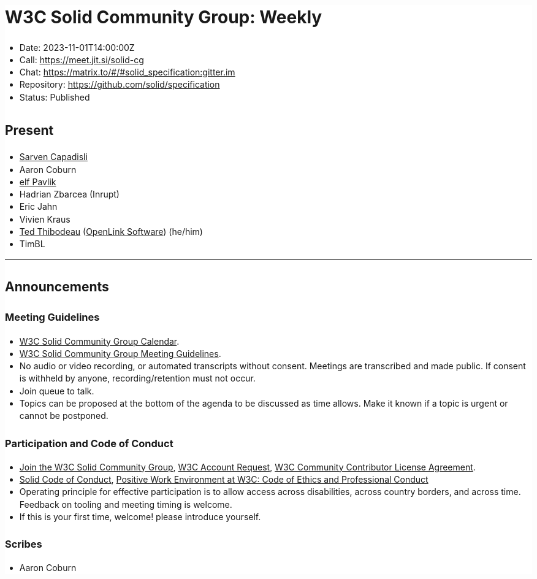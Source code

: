 # W3C Solid Community Group: Weekly

* Date: 2023-11-01T14:00:00Z
* Call: https://meet.jit.si/solid-cg
* Chat: https://matrix.to/#/#solid_specification:gitter.im
* Repository: https://github.com/solid/specification
* Status: Published

## Present
* [Sarven Capadisli](https://csarven.ca/#i)
* Aaron Coburn
* [elf Pavlik](https://elf-pavlik.hackers4peace.net)
* Hadrian Zbarcea (Inrupt)
* Eric Jahn 
* Vivien Kraus
* [Ted Thibodeau](https://github.com/TallTed/) ([OpenLink Software](https://www.openlinksw.com/)) (he/him)
* TimBL

---

## Announcements

### Meeting Guidelines
* [W3C Solid Community Group Calendar](https://www.w3.org/groups/cg/solid/calendar).
* [W3C Solid Community Group Meeting Guidelines](https://github.com/solid/specification/blob/main/meetings/README.md).
* No audio or video recording, or automated transcripts without consent. Meetings are transcribed and made public. If consent is withheld by anyone, recording/retention must not occur.
* Join queue to talk.
* Topics can be proposed at the bottom of the agenda to be discussed as time allows. Make it known if a topic is urgent or cannot be postponed.

### Participation and Code of Conduct
* [Join the W3C Solid Community Group](https://www.w3.org/community/solid/join), [W3C Account Request](http://www.w3.org/accounts/request), [W3C Community Contributor License Agreement](https://www.w3.org/community/about/agreements/cla/).
* [Solid Code of Conduct](https://github.com/solid/process/blob/main/code-of-conduct.md), [Positive Work Environment at W3C: Code of Ethics and Professional Conduct](https://www.w3.org/Consortium/cepc/)
* Operating principle for effective participation is to allow access across disabilities, across country borders, and across time. Feedback on tooling and meeting timing is welcome.
* If this is your first time, welcome! please introduce yourself.


### Scribes
* Aaron Coburn

